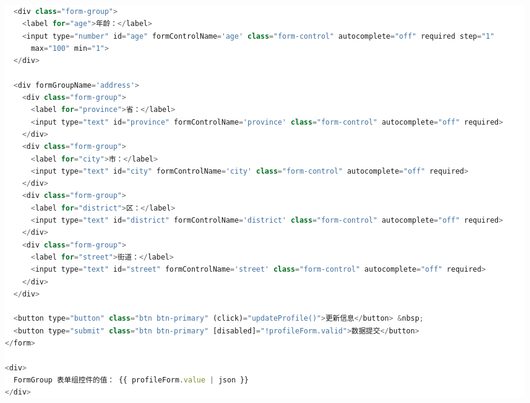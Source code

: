 ```javascript
  <div class="form-group">
    <label for="age">年龄：</label>
    <input type="number" id="age" formControlName='age' class="form-control" autocomplete="off" required step="1"
      max="100" min="1">
  </div>

  <div formGroupName='address'>
    <div class="form-group">
      <label for="province">省：</label>
      <input type="text" id="province" formControlName='province' class="form-control" autocomplete="off" required>
    </div>
    <div class="form-group">
      <label for="city">市：</label>
      <input type="text" id="city" formControlName='city' class="form-control" autocomplete="off" required>
    </div>
    <div class="form-group">
      <label for="district">区：</label>
      <input type="text" id="district" formControlName='district' class="form-control" autocomplete="off" required>
    </div>
    <div class="form-group">
      <label for="street">街道：</label>
      <input type="text" id="street" formControlName='street' class="form-control" autocomplete="off" required>
    </div>
  </div>

  <button type="button" class="btn btn-primary" (click)="updateProfile()">更新信息</button> &nbsp;
  <button type="submit" class="btn btn-primary" [disabled]="!profileForm.valid">数据提交</button>
</form>

<div>
  FormGroup 表单组控件的值： {{ profileForm.value | json }}
</div>
```
